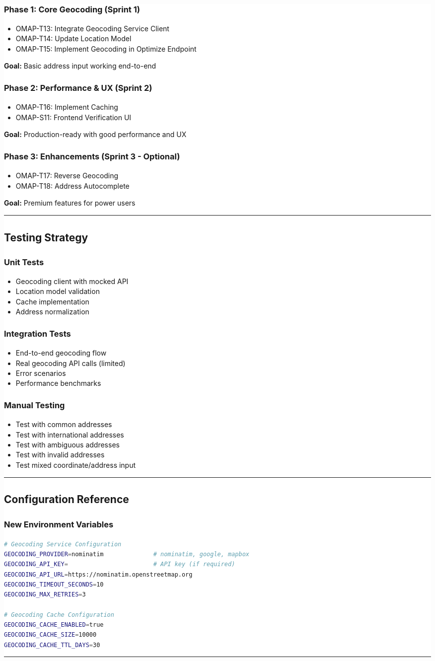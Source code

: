 ### Phase 1: Core Geocoding (Sprint 1)
- OMAP-T13: Integrate Geocoding Service Client
- OMAP-T14: Update Location Model
- OMAP-T15: Implement Geocoding in Optimize Endpoint

**Goal:** Basic address input working end-to-end

### Phase 2: Performance & UX (Sprint 2)
- OMAP-T16: Implement Caching
- OMAP-S11: Frontend Verification UI

**Goal:** Production-ready with good performance and UX

### Phase 3: Enhancements (Sprint 3 - Optional)
- OMAP-T17: Reverse Geocoding
- OMAP-T18: Address Autocomplete

**Goal:** Premium features for power users

---

## Testing Strategy

### Unit Tests
- Geocoding client with mocked API
- Location model validation
- Cache implementation
- Address normalization

### Integration Tests
- End-to-end geocoding flow
- Real geocoding API calls (limited)
- Error scenarios
- Performance benchmarks

### Manual Testing
- Test with common addresses
- Test with international addresses
- Test with ambiguous addresses
- Test with invalid addresses
- Test mixed coordinate/address input

---

## Configuration Reference

### New Environment Variables

```bash
# Geocoding Service Configuration
GEOCODING_PROVIDER=nominatim              # nominatim, google, mapbox
GEOCODING_API_KEY=                        # API key (if required)
GEOCODING_API_URL=https://nominatim.openstreetmap.org
GEOCODING_TIMEOUT_SECONDS=10
GEOCODING_MAX_RETRIES=3

# Geocoding Cache Configuration
GEOCODING_CACHE_ENABLED=true
GEOCODING_CACHE_SIZE=10000
GEOCODING_CACHE_TTL_DAYS=30
```

---